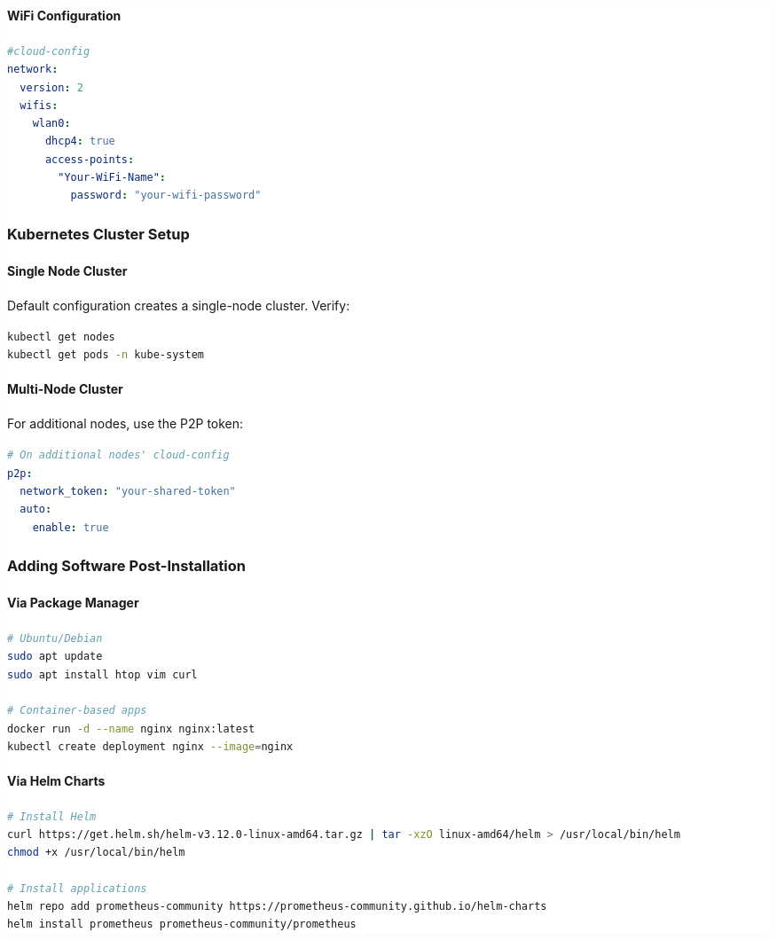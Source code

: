 #### WiFi Configuration

```yaml
#cloud-config
network:
  version: 2
  wifis:
    wlan0:
      dhcp4: true
      access-points:
        "Your-WiFi-Name":
          password: "your-wifi-password"
```

### Kubernetes Cluster Setup

#### Single Node Cluster

Default configuration creates a single-node cluster. Verify:

```bash
kubectl get nodes
kubectl get pods -n kube-system
```

#### Multi-Node Cluster

For additional nodes, use the P2P token:

```yaml
# On additional nodes' cloud-config
p2p:
  network_token: "your-shared-token"
  auto:
    enable: true
```

### Adding Software Post-Installation

#### Via Package Manager

```bash
# Ubuntu/Debian
sudo apt update
sudo apt install htop vim curl

# Container-based apps
docker run -d --name nginx nginx:latest
kubectl create deployment nginx --image=nginx
```

#### Via Helm Charts

```bash
# Install Helm
curl https://get.helm.sh/helm-v3.12.0-linux-amd64.tar.gz | tar -xzO linux-amd64/helm > /usr/local/bin/helm
chmod +x /usr/local/bin/helm

# Install applications
helm repo add prometheus-community https://prometheus-community.github.io/helm-charts
helm install prometheus prometheus-community/prometheus
```
